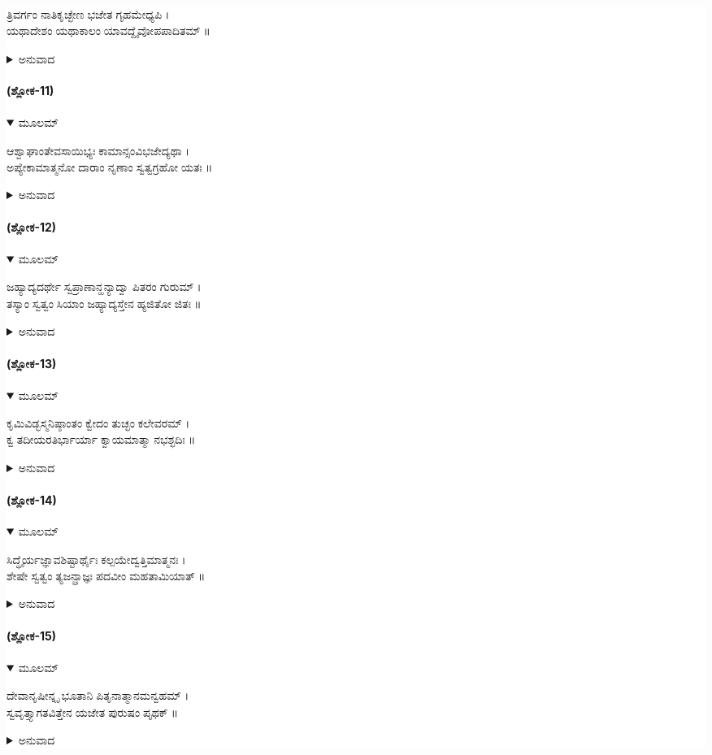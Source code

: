 ತ್ರಿವರ್ಗಂ ನಾತಿಕೃಚ್ಛೇಣ ಭಜೇತ ಗೃಹಮೇಧ್ಯಪಿ ।  
ಯಥಾದೇಶಂ ಯಥಾಕಾಲಂ ಯಾವದ್ದೈವೋಪಪಾದಿತಮ್ ॥
</details>

<details><summary>ಅನುವಾದ</summary></details>

#### (ಶ್ಲೋಕ-11)


<details open><summary>ಮೂಲಮ್</summary>

ಆಶ್ವಾಘಾಂತೇವಸಾಯಿಭ್ಯಃ ಕಾಮಾನ್ಸಂವಿಭಜೇದ್ಯಥಾ ।  
ಅಪ್ಯೇಕಾಮಾತ್ಮನೋ ದಾರಾಂ ನೃಣಾಂ ಸ್ವತ್ವಗ್ರಹೋ ಯತಃ ॥
</details>

<details><summary>ಅನುವಾದ</summary></details>

#### (ಶ್ಲೋಕ-12)


<details open><summary>ಮೂಲಮ್</summary>

ಜಹ್ಯಾದ್ಯದರ್ಥೇ ಸ್ವಪ್ರಾಣಾನ್ಹನ್ಯಾದ್ವಾ ಪಿತರಂ ಗುರುಮ್ ।  
ತಸ್ಯಾಂ ಸ್ವತ್ವಂ ಸಿಯಾಂ ಜಹ್ಯಾದ್ಯಸ್ತೇನ ಹ್ಯಜಿತೋ ಜಿತಃ ॥
</details>

<details><summary>ಅನುವಾದ</summary></details>

#### (ಶ್ಲೋಕ-13)


<details open><summary>ಮೂಲಮ್</summary>

ಕೃಮಿವಿಡ್ಭಸ್ಮನಿಷ್ಠಾಂತಂ ಕ್ವೇದಂ ತುಚ್ಛಂ ಕಲೇವರಮ್ ।  
ಕ್ವ ತದೀಯರತಿರ್ಭಾರ್ಯಾ ಕ್ವಾಯಮಾತ್ಮಾ ನಭಶ್ಛದಿಃ ॥
</details>

<details><summary>ಅನುವಾದ</summary></details>

#### (ಶ್ಲೋಕ-14)


<details open><summary>ಮೂಲಮ್</summary>

ಸಿದ್ಧೈರ್ಯಜ್ಞಾವಶಿಷ್ಟಾರ್ಥೈಃ ಕಲ್ಪಯೇದ್ವತ್ತಿಮಾತ್ಮನಃ ।  
ಶೇಷೇ ಸ್ವತ್ವಂ ತ್ಯಜನ್ಪ್ರಾಜ್ಞಃ ಪದವೀಂ ಮಹತಾಮಿಯಾತ್ ॥
</details>

<details><summary>ಅನುವಾದ</summary></details>

#### (ಶ್ಲೋಕ-15)


<details open><summary>ಮೂಲಮ್</summary>

ದೇವಾನೃಷೀನ್ನೃ ಭೂತಾನಿ ಪಿತೃನಾತ್ಮಾನಮನ್ವಹಮ್ ।  
ಸ್ವವೃತ್ತ್ಯಾಗತವಿತ್ತೇನ ಯಜೇತ ಪುರುಷಂ ಪೃಥಕ್ ॥
</details>

<details><summary>ಅನುವಾದ</summary></details>
